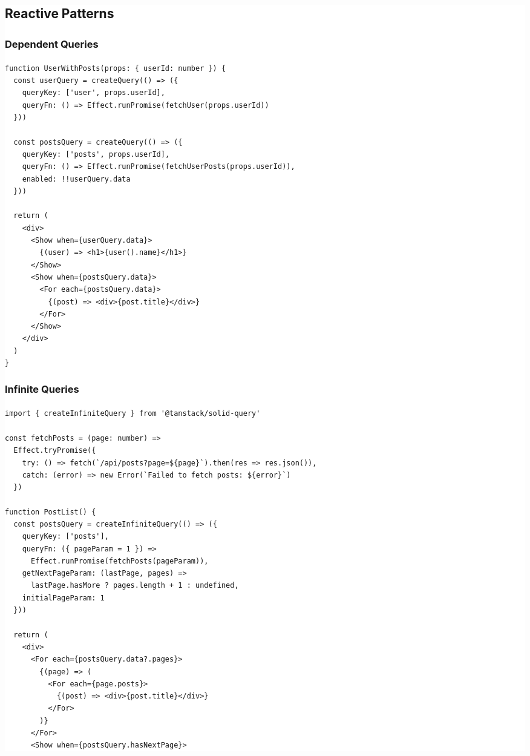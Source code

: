 ## Reactive Patterns

### Dependent Queries

```tsx
function UserWithPosts(props: { userId: number }) {
  const userQuery = createQuery(() => ({
    queryKey: ['user', props.userId],
    queryFn: () => Effect.runPromise(fetchUser(props.userId))
  }))

  const postsQuery = createQuery(() => ({
    queryKey: ['posts', props.userId],
    queryFn: () => Effect.runPromise(fetchUserPosts(props.userId)),
    enabled: !!userQuery.data
  }))

  return (
    <div>
      <Show when={userQuery.data}>
        {(user) => <h1>{user().name}</h1>}
      </Show>
      <Show when={postsQuery.data}>
        <For each={postsQuery.data}>
          {(post) => <div>{post.title}</div>}
        </For>
      </Show>
    </div>
  )
}
```

### Infinite Queries

```tsx
import { createInfiniteQuery } from '@tanstack/solid-query'

const fetchPosts = (page: number) =>
  Effect.tryPromise({
    try: () => fetch(`/api/posts?page=${page}`).then(res => res.json()),
    catch: (error) => new Error(`Failed to fetch posts: ${error}`)
  })

function PostList() {
  const postsQuery = createInfiniteQuery(() => ({
    queryKey: ['posts'],
    queryFn: ({ pageParam = 1 }) => 
      Effect.runPromise(fetchPosts(pageParam)),
    getNextPageParam: (lastPage, pages) => 
      lastPage.hasMore ? pages.length + 1 : undefined,
    initialPageParam: 1
  }))

  return (
    <div>
      <For each={postsQuery.data?.pages}>
        {(page) => (
          <For each={page.posts}>
            {(post) => <div>{post.title}</div>}
          </For>
        )}
      </For>
      <Show when={postsQuery.hasNextPage}>
```